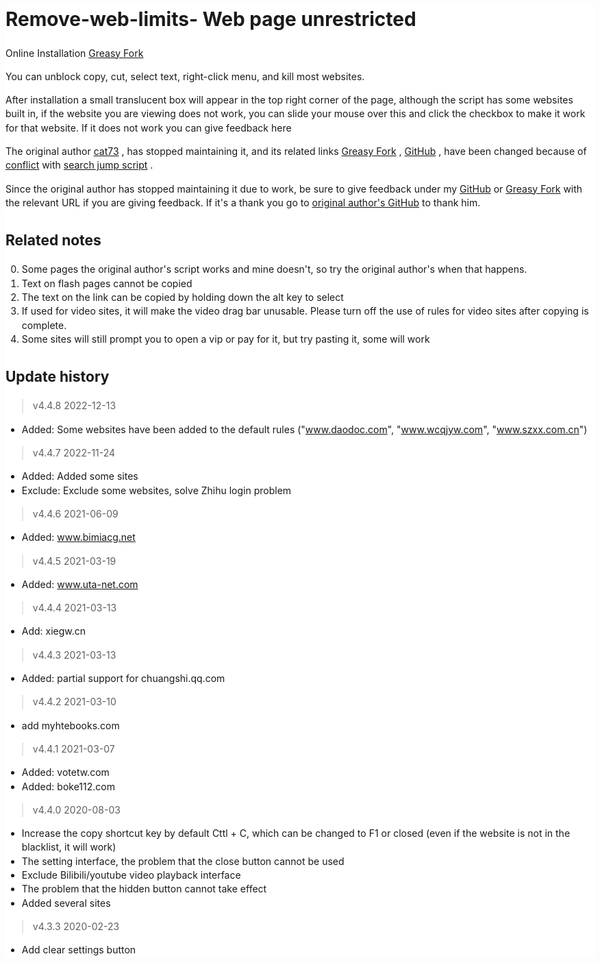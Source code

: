 # Remove-web-limits- Web page unrestricted
Online Installation [Greasy Fork](https://greasyfork.org/zh-CN/scripts/28497-remove-web-limits-modified)

You can unblock copy, cut, select text, right-click menu, and kill most websites.

After installation a small translucent box will appear in the top right corner of the page, although the script has some websites built in, if the website you are viewing does not work, you can slide your mouse over this and click the checkbox to make it work for that website. If it does not work you can give feedback here

The original author [cat73](https://cat7373.github.io/remove-web-limits/) , has stopped maintaining it, and its related links [Greasy Fork](https://greasyfork.org/zh-CN/scripts/14146) , [GitHub](https://github.com/Cat7373/remove-web-limits) , have been changed because of [conflict](https://greasyfork.org/zh-CN/forum/discussion/21298/x?locale=zh-CN#) with [search jump script](https://greasyfork.org/zh-CN/scripts/27752-searchenginejump) .

Since the original author has stopped maintaining it due to work, be sure to give feedback under my [GitHub](https://github.com/qxinGitHub/Remove-web-limits-/issues) or [Greasy Fork](https://greasyfork.org/zh-CN/scripts/28497-remove-web-limits-modified) with the relevant URL if you are giving feedback. If it's a thank you go to [original author's GitHub](https://github.com/Cat7373/remove-web-limits) to thank him.  

## Related notes
0. Some pages the original author's script works and mine doesn't, so try the original author's when that happens.
1. Text on flash pages cannot be copied
2. The text on the link can be copied by holding down the alt key to select
3. If used for video sites, it will make the video drag bar unusable. Please turn off the use of rules for video sites after copying is complete.
4. Some sites will still prompt you to open a vip or pay for it, but try pasting it, some will work



## Update history
 > v4.4.8 2022-12-13
  - Added: Some websites have been added to the default rules ("www.daodoc.com", "www.wcqjyw.com", "www.szxx.com.cn")
 > v4.4.7 2022-11-24
  - Added: Added some sites
  - Exclude: Exclude some websites, solve Zhihu login problem
 > v4.4.6 2021-06-09
  - Added: www.bimiacg.net
 > v4.4.5 2021-03-19
  - Added: www.uta-net.com
 > v4.4.4 2021-03-13
  - Add: xiegw.cn
 > v4.4.3 2021-03-13
  - Added: partial support for chuangshi.qq.com
 > v4.4.2 2021-03-10
  - add myhtebooks.com
 > v4.4.1 2021-03-07
  - Added: votetw.com
  - Added: boke112.com
  > v4.4.0 2020-08-03
  - Increase the copy shortcut key by default Cttl + C, which can be changed to F1 or closed (even if the website is not in the blacklist, it will work)
  - The setting interface, the problem that the close button cannot be used
  - Exclude Bilibili/youtube video playback interface
  - The problem that the hidden button cannot take effect
  - Added several sites
  > v4.3.3 2020-02-23
  - Add clear settings button